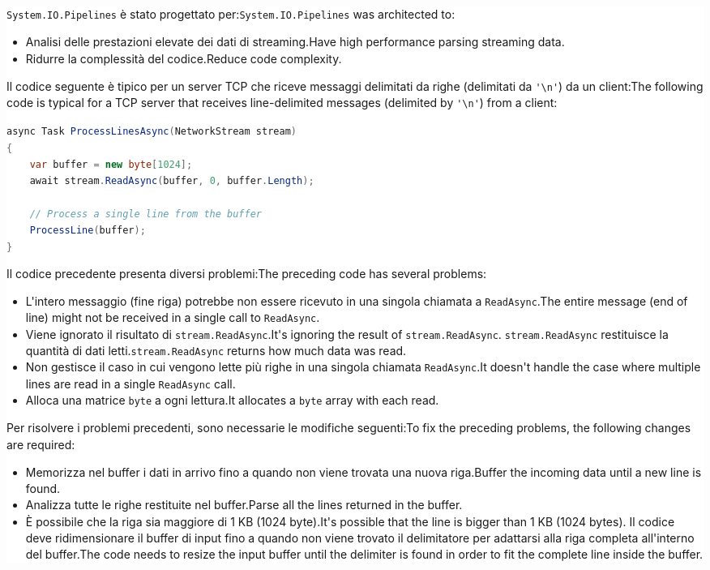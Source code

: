 <span data-ttu-id="de5a3-109">`System.IO.Pipelines` è stato progettato per:</span><span class="sxs-lookup"><span data-stu-id="de5a3-109">`System.IO.Pipelines` was architected to:</span></span>

* <span data-ttu-id="de5a3-110">Analisi delle prestazioni elevate dei dati di streaming.</span><span class="sxs-lookup"><span data-stu-id="de5a3-110">Have high performance parsing streaming data.</span></span>
* <span data-ttu-id="de5a3-111">Ridurre la complessità del codice.</span><span class="sxs-lookup"><span data-stu-id="de5a3-111">Reduce code complexity.</span></span>

<span data-ttu-id="de5a3-112">Il codice seguente è tipico per un server TCP che riceve messaggi delimitati da righe (delimitati da `'\n'`) da un client:</span><span class="sxs-lookup"><span data-stu-id="de5a3-112">The following code is typical for a TCP server that receives line-delimited messages (delimited by `'\n'`) from a client:</span></span>

```csharp
async Task ProcessLinesAsync(NetworkStream stream)
{
    var buffer = new byte[1024];
    await stream.ReadAsync(buffer, 0, buffer.Length);

    // Process a single line from the buffer
    ProcessLine(buffer);
}
```

<span data-ttu-id="de5a3-113">Il codice precedente presenta diversi problemi:</span><span class="sxs-lookup"><span data-stu-id="de5a3-113">The preceding code has several problems:</span></span>

* <span data-ttu-id="de5a3-114">L'intero messaggio (fine riga) potrebbe non essere ricevuto in una singola chiamata a `ReadAsync`.</span><span class="sxs-lookup"><span data-stu-id="de5a3-114">The entire message (end of line) might not be received in a single call to `ReadAsync`.</span></span>
* <span data-ttu-id="de5a3-115">Viene ignorato il risultato di `stream.ReadAsync`.</span><span class="sxs-lookup"><span data-stu-id="de5a3-115">It's ignoring the result of `stream.ReadAsync`.</span></span> <span data-ttu-id="de5a3-116">`stream.ReadAsync` restituisce la quantità di dati letti.</span><span class="sxs-lookup"><span data-stu-id="de5a3-116">`stream.ReadAsync` returns how much data was read.</span></span>
* <span data-ttu-id="de5a3-117">Non gestisce il caso in cui vengono lette più righe in una singola chiamata `ReadAsync`.</span><span class="sxs-lookup"><span data-stu-id="de5a3-117">It doesn't handle the case where multiple lines are read in a single `ReadAsync` call.</span></span>
* <span data-ttu-id="de5a3-118">Alloca una matrice `byte` a ogni lettura.</span><span class="sxs-lookup"><span data-stu-id="de5a3-118">It allocates a `byte` array with each read.</span></span>

<span data-ttu-id="de5a3-119">Per risolvere i problemi precedenti, sono necessarie le modifiche seguenti:</span><span class="sxs-lookup"><span data-stu-id="de5a3-119">To fix the preceding problems, the following changes are required:</span></span>

* <span data-ttu-id="de5a3-120">Memorizza nel buffer i dati in arrivo fino a quando non viene trovata una nuova riga.</span><span class="sxs-lookup"><span data-stu-id="de5a3-120">Buffer the incoming data until a new line is found.</span></span>
* <span data-ttu-id="de5a3-121">Analizza tutte le righe restituite nel buffer.</span><span class="sxs-lookup"><span data-stu-id="de5a3-121">Parse all the lines returned in the buffer.</span></span>
* <span data-ttu-id="de5a3-122">È possibile che la riga sia maggiore di 1 KB (1024 byte).</span><span class="sxs-lookup"><span data-stu-id="de5a3-122">It's possible that the line is bigger than 1 KB (1024 bytes).</span></span> <span data-ttu-id="de5a3-123">Il codice deve ridimensionare il buffer di input fino a quando non viene trovato il delimitatore per adattarsi alla riga completa all'interno del buffer.</span><span class="sxs-lookup"><span data-stu-id="de5a3-123">The code needs to resize the input buffer until the delimiter is found in order to fit the complete line inside the buffer.</span></span>
